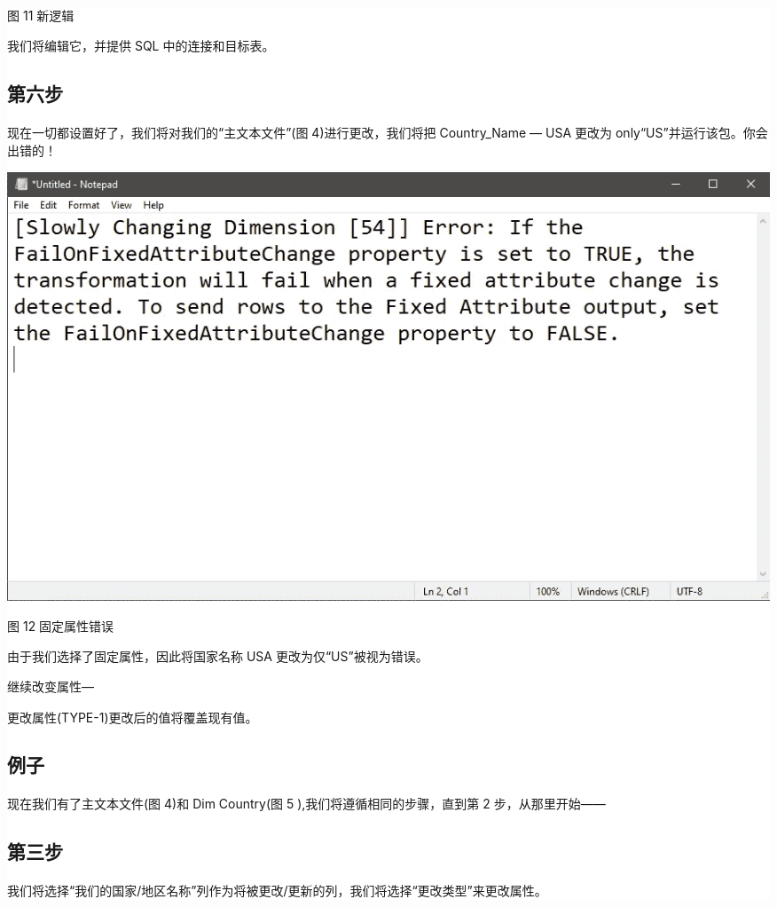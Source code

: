 图 11 新逻辑

我们将编辑它，并提供 SQL 中的连接和目标表。

## 第六步

现在一切都设置好了，我们将对我们的“主文本文件”(图 4)进行更改，我们将把 Country_Name — USA 更改为 only“US”并运行该包。你会出错的！

![](img/fe8fac8c05d894bc9027d78eba381807.png)

图 12 固定属性错误

由于我们选择了固定属性，因此将国家名称 USA 更改为仅“US”被视为错误。

继续改变属性—

更改属性(TYPE-1)更改后的值将覆盖现有值。

## 例子

现在我们有了主文本文件(图 4)和 Dim Country(图 5 ),我们将遵循相同的步骤，直到第 2 步，从那里开始——

## 第三步

我们将选择“我们的国家/地区名称”列作为将被更改/更新的列，我们将选择“更改类型”来更改属性。
